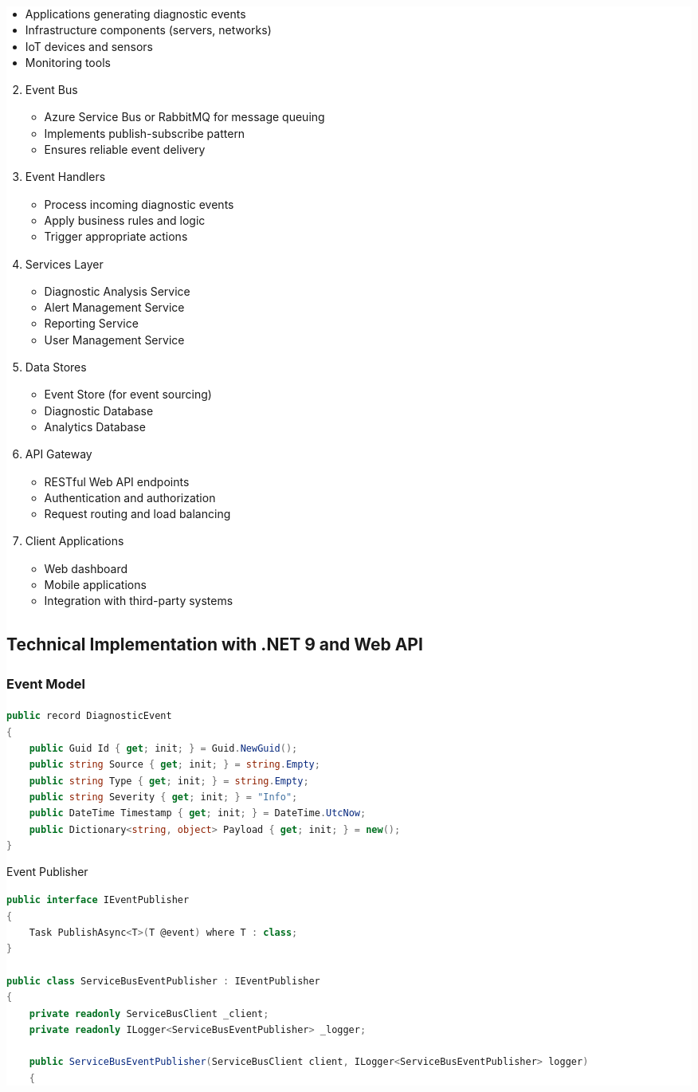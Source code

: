    - Applications generating diagnostic events
   - Infrastructure components (servers, networks)
   - IoT devices and sensors
   - Monitoring tools
2. Event Bus
   
   - Azure Service Bus or RabbitMQ for message queuing
   - Implements publish-subscribe pattern
   - Ensures reliable event delivery
3. Event Handlers
   
   - Process incoming diagnostic events
   - Apply business rules and logic
   - Trigger appropriate actions
4. Services Layer
   
   - Diagnostic Analysis Service
   - Alert Management Service
   - Reporting Service
   - User Management Service
5. Data Stores
   
   - Event Store (for event sourcing)
   - Diagnostic Database
   - Analytics Database
6. API Gateway
   
   - RESTful Web API endpoints
   - Authentication and authorization
   - Request routing and load balancing
7. Client Applications
   
   - Web dashboard
   - Mobile applications
   - Integration with third-party systems
## Technical Implementation with .NET 9 and Web API
### Event Model

```c#
public record DiagnosticEvent
{
    public Guid Id { get; init; } = Guid.NewGuid();
    public string Source { get; init; } = string.Empty;
    public string Type { get; init; } = string.Empty;
    public string Severity { get; init; } = "Info";
    public DateTime Timestamp { get; init; } = DateTime.UtcNow;
    public Dictionary<string, object> Payload { get; init; } = new();
}
```

Event Publisher

```c#
public interface IEventPublisher
{
    Task PublishAsync<T>(T @event) where T : class;
}

public class ServiceBusEventPublisher : IEventPublisher
{
    private readonly ServiceBusClient _client;
    private readonly ILogger<ServiceBusEventPublisher> _logger;

    public ServiceBusEventPublisher(ServiceBusClient client, ILogger<ServiceBusEventPublisher> logger)
    {
```